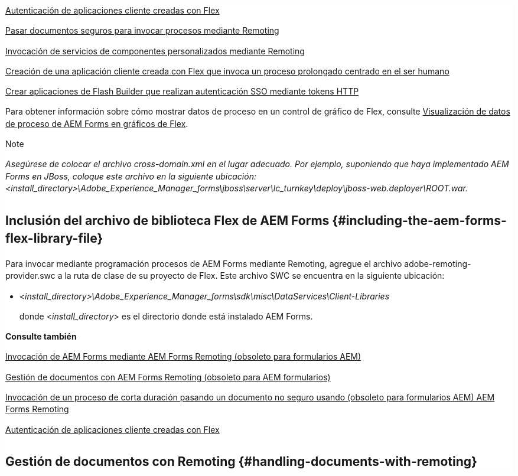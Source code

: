 [Autenticación de aplicaciones cliente creadas con Flex](invoking-aem-forms-using-remoting.md#authenticating-client-applications-built-with-flex)

[Pasar documentos seguros para invocar procesos mediante Remoting](invoking-aem-forms-using-remoting.md#passing-secure-documents-to-invoke-processes-using-remoting)

[Invocación de servicios de componentes personalizados mediante Remoting](invoking-aem-forms-using-remoting.md#invoking-custom-component-services-using-remoting)

[Creación de una aplicación cliente creada con Flex que invoca un proceso prolongado centrado en el ser humano](/help/forms/developing/invoking-human-centric-long-lived.md#creating-a-client-application-built-with-flex-that-invokes-a-human-centric-long-lived-process)

[Crear aplicaciones de Flash Builder que realizan autenticación SSO mediante tokens HTTP](/help/forms/developing/creating-flash-builder-applications-perform.md#creating-flash-builder-applications-that-perform-sso-authentication-using-http-tokens)

Para obtener información sobre cómo mostrar datos de proceso en un control de gráfico de Flex, consulte [Visualización de datos de proceso de AEM Forms en gráficos de Flex](https://www.adobe.com/devnet/livecycle/articles/populating_flexcontrols.html).

>[!NOTE]
>
>*Asegúrese de colocar el archivo cross-domain.xml en el lugar adecuado. Por ejemplo, suponiendo que haya implementado AEM Forms en JBoss, coloque este archivo en la siguiente ubicación: &lt;install_directory>\Adobe_Experience_Manager_forms\jboss\server\lc_turnkey\deploy\jboss-web.deployer\ROOT.war.*

## Inclusión del archivo de biblioteca Flex de AEM Forms {#including-the-aem-forms-flex-library-file}

Para invocar mediante programación procesos de AEM Forms mediante Remoting, agregue el archivo adobe-remoting-provider.swc a la ruta de clase de su proyecto de Flex. Este archivo SWC se encuentra en la siguiente ubicación:

* *&lt;install_directory>\Adobe_Experience_Manager_forms\sdk\misc\DataServices\Client-Libraries*

   donde &lt;*install_directory*> es el directorio donde está instalado AEM Forms.

**Consulte también**

[Invocación de AEM Forms mediante AEM Forms Remoting (obsoleto para formularios AEM)](invoking-aem-forms-using-remoting.md#invoking-aem-forms-using-remoting)

[Gestión de documentos con AEM Forms Remoting (obsoleto para AEM formularios)](invoking-aem-forms-using-remoting.md#handling-documents-with-remoting)

[Invocación de un proceso de corta duración pasando un documento no seguro usando (obsoleto para formularios AEM) AEM Forms Remoting](invoking-aem-forms-using-remoting.md#invoking-a-short-lived-process-by-passing-an-unsecure-document-using-remoting)

[Autenticación de aplicaciones cliente creadas con Flex](invoking-aem-forms-using-remoting.md#authenticating-client-applications-built-with-flex)

## Gestión de documentos con Remoting {#handling-documents-with-remoting}
